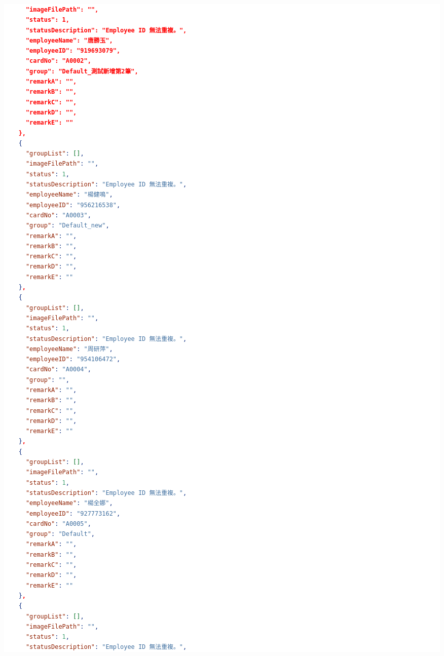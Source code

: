 ```json
      "imageFilePath": "",
      "status": 1,
      "statusDescription": "Employee ID 無法重複。",
      "employeeName": "唐勝玉",
      "employeeID": "919693079",
      "cardNo": "A0002",
      "group": "Default_測試新增第2筆",
      "remarkA": "",
      "remarkB": "",
      "remarkC": "",
      "remarkD": "",
      "remarkE": ""
    },
    {
      "groupList": [],
      "imageFilePath": "",
      "status": 1,
      "statusDescription": "Employee ID 無法重複。",
      "employeeName": "楊健鳴",
      "employeeID": "956216538",
      "cardNo": "A0003",
      "group": "Default_new",
      "remarkA": "",
      "remarkB": "",
      "remarkC": "",
      "remarkD": "",
      "remarkE": ""
    },
    {
      "groupList": [],
      "imageFilePath": "",
      "status": 1,
      "statusDescription": "Employee ID 無法重複。",
      "employeeName": "周研萍",
      "employeeID": "954106472",
      "cardNo": "A0004",
      "group": "",
      "remarkA": "",
      "remarkB": "",
      "remarkC": "",
      "remarkD": "",
      "remarkE": ""
    },
    {
      "groupList": [],
      "imageFilePath": "",
      "status": 1,
      "statusDescription": "Employee ID 無法重複。",
      "employeeName": "楊全娜",
      "employeeID": "927773162",
      "cardNo": "A0005",
      "group": "Default",
      "remarkA": "",
      "remarkB": "",
      "remarkC": "",
      "remarkD": "",
      "remarkE": ""
    },
    {
      "groupList": [],
      "imageFilePath": "",
      "status": 1,
      "statusDescription": "Employee ID 無法重複。",
```